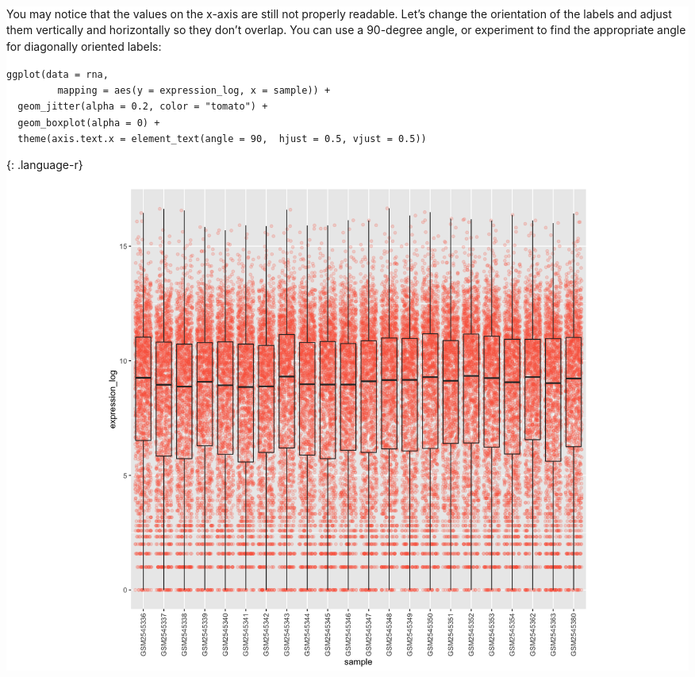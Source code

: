 You may notice that the values on the x-axis are still not properly readable. Let’s change the orientation of the labels and adjust them vertically and horizontally so they don’t overlap. You can use a 90-degree angle, or experiment to find the appropriate angle for diagonally oriented labels:


~~~
ggplot(data = rna,
         mapping = aes(y = expression_log, x = sample)) +
  geom_jitter(alpha = 0.2, color = "tomato") +
  geom_boxplot(alpha = 0) +
  theme(axis.text.x = element_text(angle = 90,  hjust = 0.5, vjust = 0.5))
~~~
{: .language-r}

<img src="../fig/rmd-boxplot-xaxis-rotated-1.png" title="plot of chunk boxplot-xaxis-rotated" alt="plot of chunk boxplot-xaxis-rotated" width="612" style="display: block; margin: auto;" />
